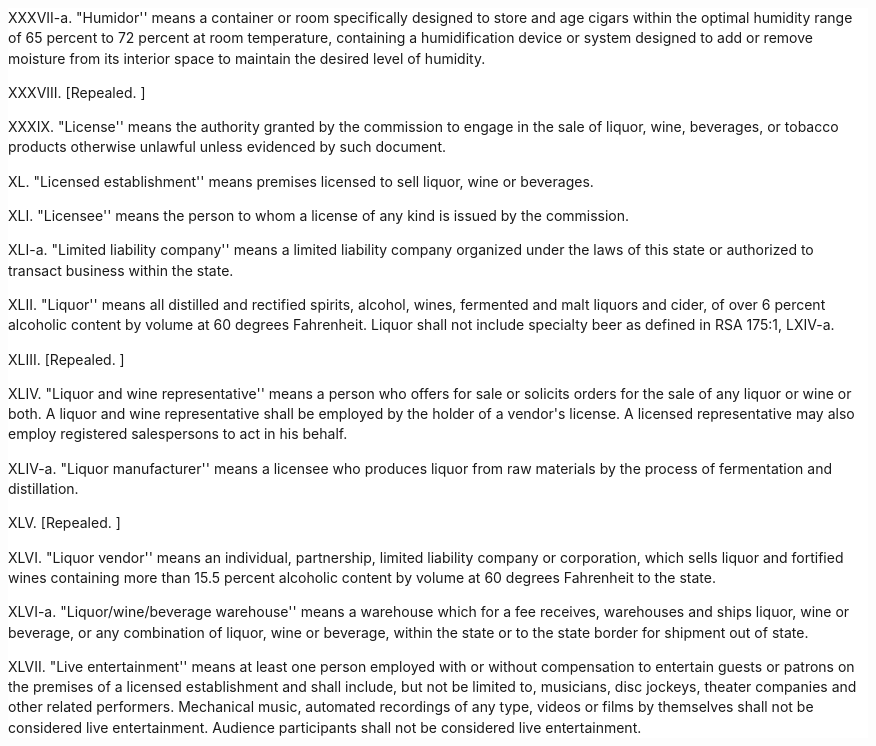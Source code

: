  XXXVII-a. "Humidor'' means a container or room specifically designed
to store and age cigars within the optimal humidity range of 65 percent
to 72 percent at room temperature, containing a humidification device or
system designed to add or remove moisture from its interior space to
maintain the desired level of humidity.
                                             
 XXXVIII. 
                                             [Repealed.
                                             ]
                                             
 XXXIX. "License'' means the authority granted by the commission to
engage in the sale of liquor, wine, beverages, or tobacco products
otherwise unlawful unless evidenced by such document.
                                             
 XL. "Licensed establishment'' means premises licensed to sell
liquor, wine or beverages.
                                             
 XLI. "Licensee'' means the person to whom a license of any kind is
issued by the commission.
                                             
 XLI-a. "Limited liability company'' means a limited liability
company organized under the laws of this state or authorized to transact
business within the state.
                                             
 XLII. "Liquor'' means all distilled and rectified spirits, alcohol,
wines, fermented and malt liquors and cider, of over 6 percent alcoholic
content by volume at 60 degrees Fahrenheit. Liquor shall not include
specialty beer as defined in RSA 175:1, LXIV-a.
                                             
 XLIII. 
                                             [Repealed.
                                             ]
                                             
 XLIV. "Liquor and wine representative'' means a person who offers
for sale or solicits orders for the sale of any liquor or wine or both.
A liquor and wine representative shall be employed by the holder of a
vendor's license. A licensed representative may also employ registered
salespersons to act in his behalf.
                                             
 XLIV-a. "Liquor manufacturer'' means a licensee who produces liquor
from raw materials by the process of fermentation and distillation.
                                             
 XLV. 
                                             [Repealed.
                                             ]
                                             
 XLVI. "Liquor vendor'' means an individual, partnership, limited
liability company or corporation, which sells liquor and fortified wines
containing more than 15.5 percent alcoholic content by volume at 60
degrees Fahrenheit to the state.
                                             
 XLVI-a. "Liquor/wine/beverage warehouse'' means a warehouse which
for a fee receives, warehouses and ships liquor, wine or beverage, or
any combination of liquor, wine or beverage, within the state or to the
state border for shipment out of state.
                                             
 XLVII. "Live entertainment'' means at least one person employed with
or without compensation to entertain guests or patrons on the premises
of a licensed establishment and shall include, but not be limited to,
musicians, disc jockeys, theater companies and other related performers.
Mechanical music, automated recordings of any type, videos or films by
themselves shall not be considered live entertainment. Audience
participants shall not be considered live entertainment.
                                             